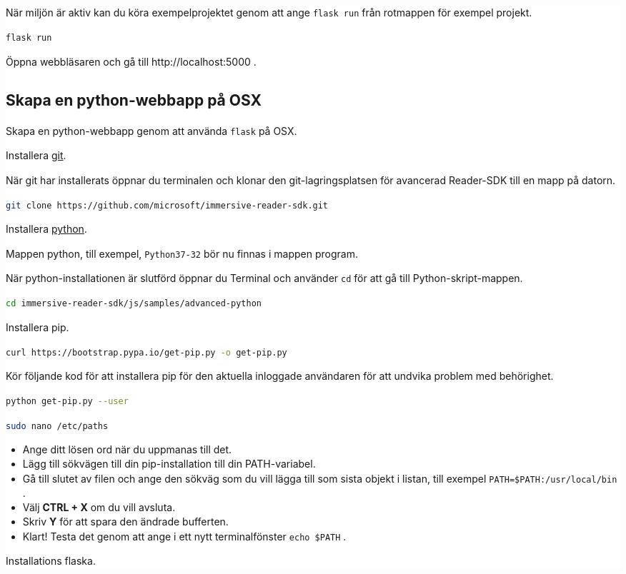 När miljön är aktiv kan du köra exempelprojektet genom att ange `flask run` från rotmappen för exempel projekt.

```cmd
flask run
```

Öppna webbläsaren och gå till http://localhost:5000 .

## <a name="create-a-python-web-app-on-osx"></a>Skapa en python-webbapp på OSX

Skapa en python-webbapp genom att använda `flask` på OSX.

Installera [git](https://git-scm.com/).

När git har installerats öppnar du terminalen och klonar den git-lagringsplatsen för avancerad Reader-SDK till en mapp på datorn.

```bash
git clone https://github.com/microsoft/immersive-reader-sdk.git
```

Installera [python](https://www.python.org/downloads/).

Mappen python, till exempel, `Python37-32` bör nu finnas i mappen program.

När python-installationen är slutförd öppnar du Terminal och använder `cd` för att gå till Python-skript-mappen.

```bash
cd immersive-reader-sdk/js/samples/advanced-python
```

Installera pip.

```bash
curl https://bootstrap.pypa.io/get-pip.py -o get-pip.py
```

Kör följande kod för att installera pip för den aktuella inloggade användaren för att undvika problem med behörighet.

```bash
python get-pip.py --user
```

```bash
sudo nano /etc/paths
```

- Ange ditt lösen ord när du uppmanas till det.
- Lägg till sökvägen till din pip-installation till din PATH-variabel.
- Gå till slutet av filen och ange den sökväg som du vill lägga till som sista objekt i listan, till exempel `PATH=$PATH:/usr/local/bin` .
- Välj **CTRL + X** om du vill avsluta.
- Skriv **Y** för att spara den ändrade bufferten.
- Klart! Testa det genom att ange i ett nytt terminalfönster `echo $PATH` .

Installations flaska.
